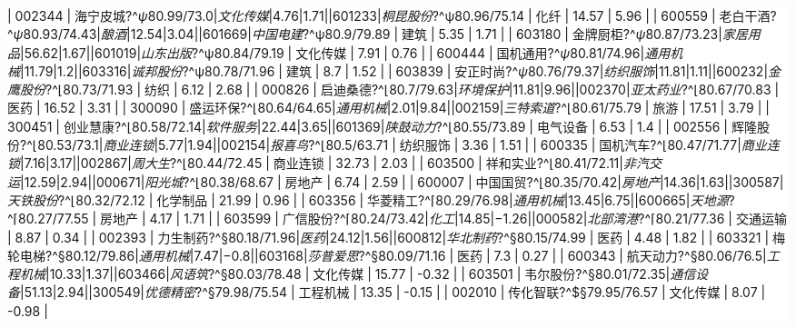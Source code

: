| 002344 | 海宁皮城?\^$ψ80.99/73.0  |  文化传媒  |    4.76   |  1.71 |
| 601233 | 桐昆股份?\^$ψ80.96/75.14 |    化纤    |   14.57   |  5.96 |
| 600559 | 老白干酒?\^$ψ80.93/74.43 |    酿酒    |   12.54   |  3.04 |
| 601669 | 中国电建?\^$ψ80.9/79.89  |    建筑    |    5.35   |  1.71 |
| 603180 | 金牌厨柜?\^$ψ80.87/73.23 |  家居用品  |   56.62   |  1.67 |
| 601019 | 山东出版?\^$ψ80.84/79.19 |  文化传媒  |    7.91   |  0.76 |
| 600444 | 国机通用?\^$ψ80.81/74.96 |  通用机械  |   11.79   |  1.2  |
| 603316 | 诚邦股份?\^$ψ80.78/71.96 |    建筑    |    8.7    |  1.52 |
| 603839 | 安正时尚?\^$ψ80.76/79.37 |  纺织服饰  |   11.81   |  1.11 |
| 600232 | 金鹰股份?\^$⌊80.73/71.93 |    纺织    |    6.12   |  2.68 |
| 000826 | 启迪桑德?\^$⌊80.7/79.63  |  环境保护  |   11.81   |  9.96 |
| 002370 | 亚太药业?\^$⌊80.67/70.83 |    医药    |   16.52   |  3.31 |
| 300090 | 盛运环保?\^$⌊80.64/64.65 |  通用机械  |    2.01   |  9.84 |
| 002159 | 三特索道?\^$⌊80.61/75.79 |    旅游    |   17.51   |  3.79 |
| 300451 | 创业慧康?\^$⌊80.58/72.14 |  软件服务  |   22.44   |  3.65 |
| 601369 | 陕鼓动力?\^$⌊80.55/73.89 |  电气设备  |    6.53   |  1.4  |
| 002556 | 辉隆股份?\^$⌊80.53/73.1  |  商业连锁  |    5.77   |  1.94 |
| 002154 |  报喜鸟?\^$⌊80.5/63.71   |  纺织服饰  |    3.36   |  1.51 |
| 600335 | 国机汽车?\^$⌊80.47/71.77 |  商业连锁  |    7.16   |  3.17 |
| 002867 |  周大生?\^$⌊80.44/72.45  |  商业连锁  |   32.73   |  2.03 |
| 603500 | 祥和实业?\^$⌊80.41/72.11 |  非汽交运  |   12.59   |  2.94 |
| 000671 |  阳光城?\^$⌊80.38/68.67  |   房地产   |    6.74   |  2.59 |
| 600007 | 中国国贸?\^$⌊80.35/70.42 |   房地产   |   14.36   |  1.63 |
| 300587 | 天铁股份?\^$⌊80.32/72.12 |  化学制品  |   21.99   |  0.96 |
| 603356 | 华菱精工?\^$⌈80.29/76.98 |  通用机械  |   13.45   |  6.75 |
| 600665 |  天地源?\^$⌈80.27/77.55  |   房地产   |    4.17   |  1.71 |
| 603599 | 广信股份?\^$⌈80.24/73.42 |    化工    |   14.85   | -1.26 |
| 000582 | 北部湾港?\^$⌈80.21/77.36 |  交通运输  |    8.87   |  0.34 |
| 002393 | 力生制药?\^$§80.18/71.96 |    医药    |   24.12   |  1.56 |
| 600812 | 华北制药?\^$§80.15/74.99 |    医药    |    4.48   |  1.82 |
| 603321 | 梅轮电梯?\^$§80.12/79.86 |  通用机械  |    7.47   |  -0.8 |
| 603168 | 莎普爱思?\^$§80.09/71.16 |    医药    |    7.3    |  0.27 |
| 600343 | 航天动力?\^$§80.06/76.5  |  工程机械  |   10.33   |  1.37 |
| 603466 |  风语筑?\^$§80.03/78.48  |  文化传媒  |   15.77   | -0.32 |
| 603501 | 韦尔股份?\^$§80.01/72.35 |  通信设备  |   51.13   |  2.94 |
| 300549 | 优德精密?\^$§79.98/75.54 |  工程机械  |   13.35   | -0.15 |
| 002010 | 传化智联?\^$§79.95/76.57 |  文化传媒  |    8.07   | -0.98 |